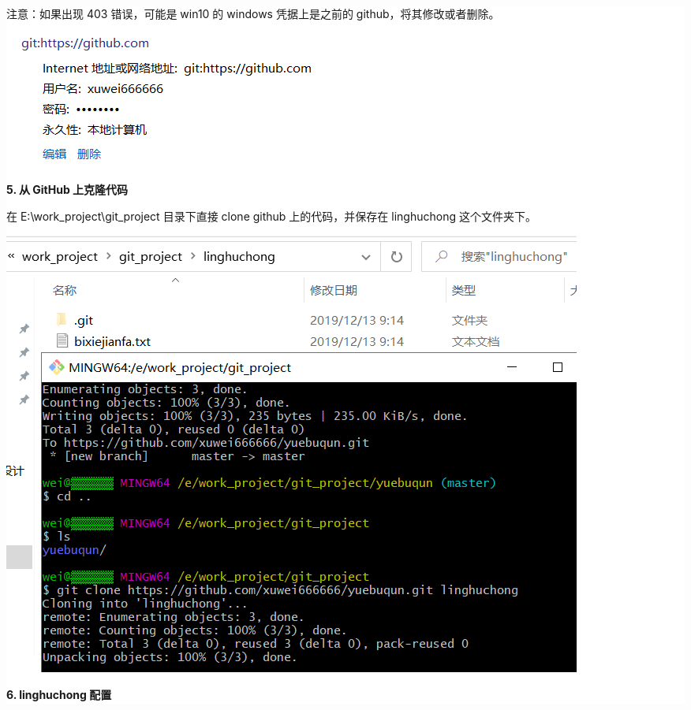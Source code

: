 

注意：如果出现 403 错误，可能是 win10 的 windows 凭据上是之前的 github，将其修改或者删除。



![image.png](../../imgs/1576199557623-c538a07c-14cc-49d4-a329-85600c57efed.png)



**5. 从 GitHub 上克隆代码**

在 E:\work_project\git_project 目录下直接 clone github 上的代码，并保存在 linghuchong 这个文件夹下。

![image.png](../../imgs/1576199738146-1d4ac2cb-41a3-4db6-b602-195f3989e99d.png)



**6. linghuchong 配置**

